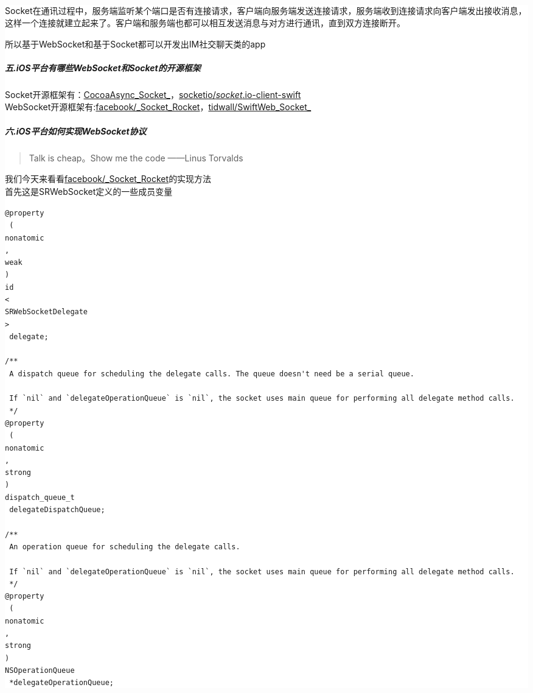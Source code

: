 Socket在通讯过程中，服务端监听某个端口是否有连接请求，客户端向服务端发送连接请求，服务端收到连接请求向客户端发出接收消息，这样一个连接就建立起来了。客户端和服务端也都可以相互发送消息与对方进行通讯，直到双方连接断开。

所以基于WebSocket和基于Socket都可以开发出IM社交聊天类的app

##### 五.iOS平台有哪些WebSocket和Socket的开源框架

Socket开源框架有：[CocoaAsync_Socket_](https://github.com/robbiehanson/CocoaAsyncSocket)，[socketio/_socket_.io-client-swift](https://github.com/socketio/socket.io-client-swift)  
WebSocket开源框架有:[facebook/_Socket_Rocket](https://github.com/facebook/SocketRocket)，[tidwall/SwiftWeb_Socket_](https://github.com/tidwall/SwiftWebSocket)

##### 六.iOS平台如何实现WebSocket协议

> Talk is cheap。Show me the code ——Linus Torvalds

我们今天来看看[facebook/_Socket_Rocket](https://github.com/facebook/SocketRocket)的实现方法  
首先这是SRWebSocket定义的一些成员变量

    @property
     (
    nonatomic
    , 
    weak
    ) 
    id
    <
    SRWebSocketDelegate
    >
     delegate;

    /**
     A dispatch queue for scheduling the delegate calls. The queue doesn't need be a serial queue.

     If `nil` and `delegateOperationQueue` is `nil`, the socket uses main queue for performing all delegate method calls.
     */
    @property
     (
    nonatomic
    , 
    strong
    ) 
    dispatch_queue_t
     delegateDispatchQueue;

    /**
     An operation queue for scheduling the delegate calls.

     If `nil` and `delegateOperationQueue` is `nil`, the socket uses main queue for performing all delegate method calls.
     */
    @property
     (
    nonatomic
    , 
    strong
    ) 
    NSOperationQueue
     *delegateOperationQueue;
